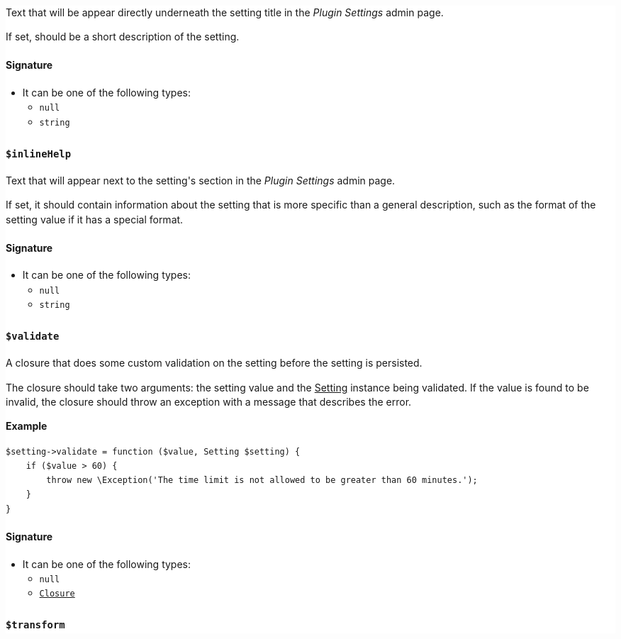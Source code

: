 Text that will be appear directly underneath the setting title in the _Plugin Settings_ admin page.

If set, should be a short description of the setting.

#### Signature

- It can be one of the following types:
    - `null`
    - `string`

<a name="$inlinehelp" id="$inlinehelp"></a>
<a name="inlineHelp" id="inlineHelp"></a>
### `$inlineHelp`

Text that will appear next to the setting's section in the _Plugin Settings_ admin page.

If set,
it should contain information about the setting that is more specific than a general description,
such as the format of the setting value if it has a special format.

#### Signature

- It can be one of the following types:
    - `null`
    - `string`

<a name="$validate" id="$validate"></a>
<a name="validate" id="validate"></a>
### `$validate`

A closure that does some custom validation on the setting before the setting is persisted.

The closure should take two arguments: the setting value and the [Setting](/api-reference/Piwik/Settings/Setting) instance being
validated. If the value is found to be invalid, the closure should throw an exception with
a message that describes the error.

**Example**

```
$setting->validate = function ($value, Setting $setting) {
    if ($value > 60) {
        throw new \Exception('The time limit is not allowed to be greater than 60 minutes.');
    }
}
```

#### Signature

- It can be one of the following types:
    - `null`
    - [`Closure`](http://php.net/class.Closure)

<a name="$transform" id="$transform"></a>
<a name="transform" id="transform"></a>
### `$transform`
